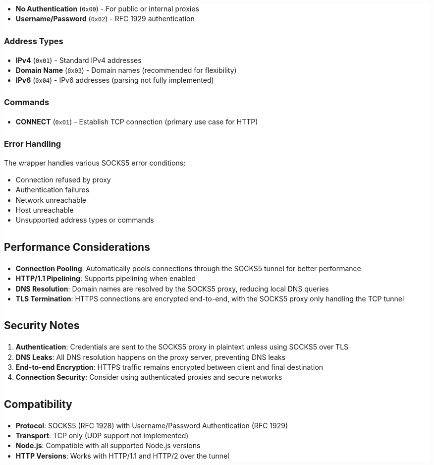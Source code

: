 - **No Authentication** (`0x00`) - For public or internal proxies
- **Username/Password** (`0x02`) - RFC 1929 authentication

### Address Types

- **IPv4** (`0x01`) - Standard IPv4 addresses
- **Domain Name** (`0x03`) - Domain names (recommended for flexibility)
- **IPv6** (`0x04`) - IPv6 addresses (parsing not fully implemented)

### Commands

- **CONNECT** (`0x01`) - Establish TCP connection (primary use case for HTTP)

### Error Handling

The wrapper handles various SOCKS5 error conditions:

- Connection refused by proxy
- Authentication failures
- Network unreachable
- Host unreachable
- Unsupported address types or commands

## Performance Considerations

- **Connection Pooling**: Automatically pools connections through the SOCKS5 tunnel for better performance
- **HTTP/1.1 Pipelining**: Supports pipelining when enabled
- **DNS Resolution**: Domain names are resolved by the SOCKS5 proxy, reducing local DNS queries
- **TLS Termination**: HTTPS connections are encrypted end-to-end, with the SOCKS5 proxy only handling the TCP tunnel

## Security Notes

1. **Authentication**: Credentials are sent to the SOCKS5 proxy in plaintext unless using SOCKS5 over TLS
2. **DNS Leaks**: All DNS resolution happens on the proxy server, preventing DNS leaks
3. **End-to-end Encryption**: HTTPS traffic remains encrypted between client and final destination
4. **Connection Security**: Consider using authenticated proxies and secure networks

## Compatibility

- **Protocol**: SOCKS5 (RFC 1928) with Username/Password Authentication (RFC 1929)
- **Transport**: TCP only (UDP support not implemented)
- **Node.js**: Compatible with all supported Node.js versions
- **HTTP Versions**: Works with HTTP/1.1 and HTTP/2 over the tunnel